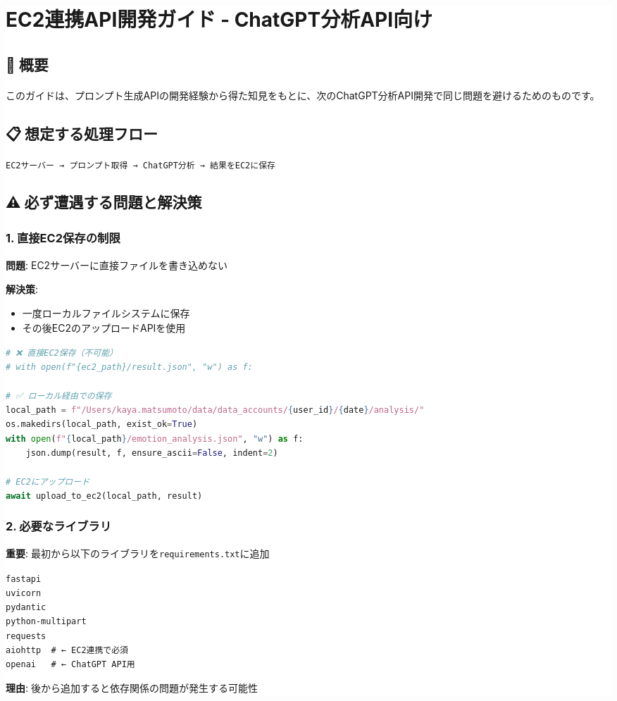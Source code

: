 # EC2連携API開発ガイド - ChatGPT分析API向け

## 🎯 概要

このガイドは、プロンプト生成APIの開発経験から得た知見をもとに、次のChatGPT分析API開発で同じ問題を避けるためのものです。

## 📋 想定する処理フロー

```
EC2サーバー → プロンプト取得 → ChatGPT分析 → 結果をEC2に保存
```

## ⚠️ 必ず遭遇する問題と解決策

### 1. **直接EC2保存の制限**

**問題**: EC2サーバーに直接ファイルを書き込めない

**解決策**: 
- 一度ローカルファイルシステムに保存
- その後EC2のアップロードAPIを使用

```python
# ❌ 直接EC2保存（不可能）
# with open(f"{ec2_path}/result.json", "w") as f:

# ✅ ローカル経由での保存
local_path = f"/Users/kaya.matsumoto/data/data_accounts/{user_id}/{date}/analysis/"
os.makedirs(local_path, exist_ok=True)
with open(f"{local_path}/emotion_analysis.json", "w") as f:
    json.dump(result, f, ensure_ascii=False, indent=2)

# EC2にアップロード
await upload_to_ec2(local_path, result)
```

### 2. **必要なライブラリ**

**重要**: 最初から以下のライブラリを`requirements.txt`に追加

```txt
fastapi
uvicorn
pydantic
python-multipart
requests
aiohttp  # ← EC2連携で必須
openai   # ← ChatGPT API用
```

**理由**: 後から追加すると依存関係の問題が発生する可能性
